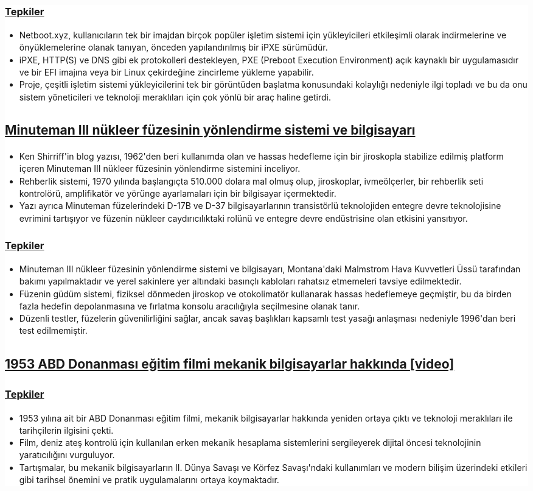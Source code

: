 ### [Tepkiler](https://news.ycombinator.com/item?id=41293850)

- Netboot.xyz, kullanıcıların tek bir imajdan birçok popüler işletim sistemi için yükleyicileri etkileşimli olarak indirmelerine ve önyüklemelerine olanak tanıyan, önceden yapılandırılmış bir iPXE sürümüdür.
- iPXE, HTTP(S) ve DNS gibi ek protokolleri destekleyen, PXE (Preboot Execution Environment) açık kaynaklı bir uygulamasıdır ve bir EFI imajına veya bir Linux çekirdeğine zincirleme yükleme yapabilir.
- Proje, çeşitli işletim sistemi yükleyicilerini tek bir görüntüden başlatma konusundaki kolaylığı nedeniyle ilgi topladı ve bu da onu sistem yöneticileri ve teknoloji meraklıları için çok yönlü bir araç haline getirdi.

## [Minuteman III nükleer füzesinin yönlendirme sistemi ve bilgisayarı](http://www.righto.com/2024/08/minuteman-guidance-computer.html)

- Ken Shirriff'in blog yazısı, 1962'den beri kullanımda olan ve hassas hedefleme için bir jiroskopla stabilize edilmiş platform içeren Minuteman III nükleer füzesinin yönlendirme sistemini inceliyor.
- Rehberlik sistemi, 1970 yılında başlangıçta 510.000 dolara mal olmuş olup, jiroskoplar, ivmeölçerler, bir rehberlik seti kontrolörü, amplifikatör ve yörünge ayarlamaları için bir bilgisayar içermektedir.
- Yazı ayrıca Minuteman füzelerindeki D-17B ve D-37 bilgisayarlarının transistörlü teknolojiden entegre devre teknolojisine evrimini tartışıyor ve füzenin nükleer caydırıcılıktaki rolünü ve entegre devre endüstrisine olan etkisini yansıtıyor.

### [Tepkiler](https://news.ycombinator.com/item?id=41293767)

- Minuteman III nükleer füzesinin yönlendirme sistemi ve bilgisayarı, Montana'daki Malmstrom Hava Kuvvetleri Üssü tarafından bakımı yapılmaktadır ve yerel sakinlere yer altındaki basınçlı kabloları rahatsız etmemeleri tavsiye edilmektedir.
- Füzenin güdüm sistemi, fiziksel dönmeden jiroskop ve otokolimatör kullanarak hassas hedeflemeye geçmiştir, bu da birden fazla hedefin depolanmasına ve fırlatma konsolu aracılığıyla seçilmesine olanak tanır.
- Düzenli testler, füzelerin güvenilirliğini sağlar, ancak savaş başlıkları kapsamlı test yasağı anlaşması nedeniyle 1996'dan beri test edilmemiştir.

## [1953 ABD Donanması eğitim filmi mekanik bilgisayarlar hakkında [video]](https://www.youtube.com/watch?v=gwf5mAlI7Ug)

### [Tepkiler](https://news.ycombinator.com/item?id=41299211)

- 1953 yılına ait bir ABD Donanması eğitim filmi, mekanik bilgisayarlar hakkında yeniden ortaya çıktı ve teknoloji meraklıları ile tarihçilerin ilgisini çekti.
- Film, deniz ateş kontrolü için kullanılan erken mekanik hesaplama sistemlerini sergileyerek dijital öncesi teknolojinin yaratıcılığını vurguluyor.
- Tartışmalar, bu mekanik bilgisayarların II. Dünya Savaşı ve Körfez Savaşı'ndaki kullanımları ve modern bilişim üzerindeki etkileri gibi tarihsel önemini ve pratik uygulamalarını ortaya koymaktadır.
